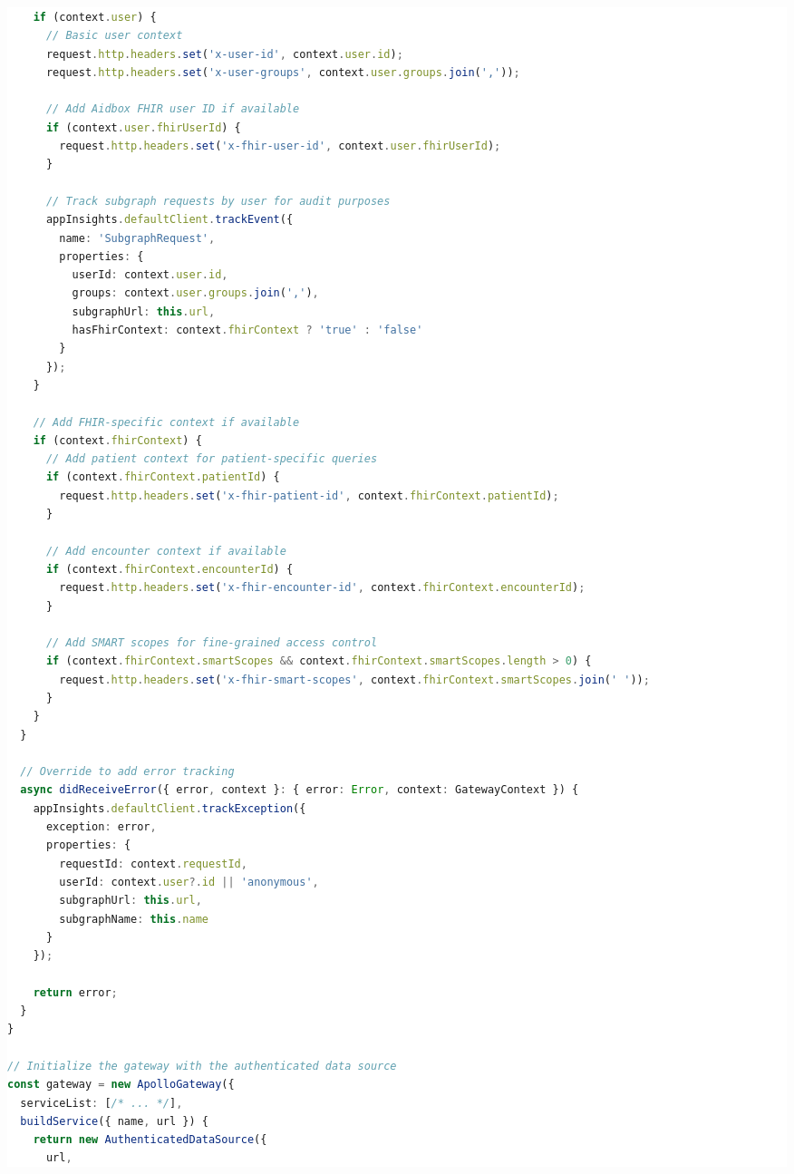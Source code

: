 ```typescript
    if (context.user) {
      // Basic user context
      request.http.headers.set('x-user-id', context.user.id);
      request.http.headers.set('x-user-groups', context.user.groups.join(','));
      
      // Add Aidbox FHIR user ID if available
      if (context.user.fhirUserId) {
        request.http.headers.set('x-fhir-user-id', context.user.fhirUserId);
      }
      
      // Track subgraph requests by user for audit purposes
      appInsights.defaultClient.trackEvent({
        name: 'SubgraphRequest',
        properties: {
          userId: context.user.id,
          groups: context.user.groups.join(','),
          subgraphUrl: this.url,
          hasFhirContext: context.fhirContext ? 'true' : 'false'
        }
      });
    }
    
    // Add FHIR-specific context if available
    if (context.fhirContext) {
      // Add patient context for patient-specific queries
      if (context.fhirContext.patientId) {
        request.http.headers.set('x-fhir-patient-id', context.fhirContext.patientId);
      }
      
      // Add encounter context if available
      if (context.fhirContext.encounterId) {
        request.http.headers.set('x-fhir-encounter-id', context.fhirContext.encounterId);
      }
      
      // Add SMART scopes for fine-grained access control
      if (context.fhirContext.smartScopes && context.fhirContext.smartScopes.length > 0) {
        request.http.headers.set('x-fhir-smart-scopes', context.fhirContext.smartScopes.join(' '));
      }
    }
  }
  
  // Override to add error tracking
  async didReceiveError({ error, context }: { error: Error, context: GatewayContext }) {
    appInsights.defaultClient.trackException({
      exception: error,
      properties: {
        requestId: context.requestId,
        userId: context.user?.id || 'anonymous',
        subgraphUrl: this.url,
        subgraphName: this.name
      }
    });
    
    return error;
  }
}

// Initialize the gateway with the authenticated data source
const gateway = new ApolloGateway({
  serviceList: [/* ... */],
  buildService({ name, url }) {
    return new AuthenticatedDataSource({ 
      url,
```